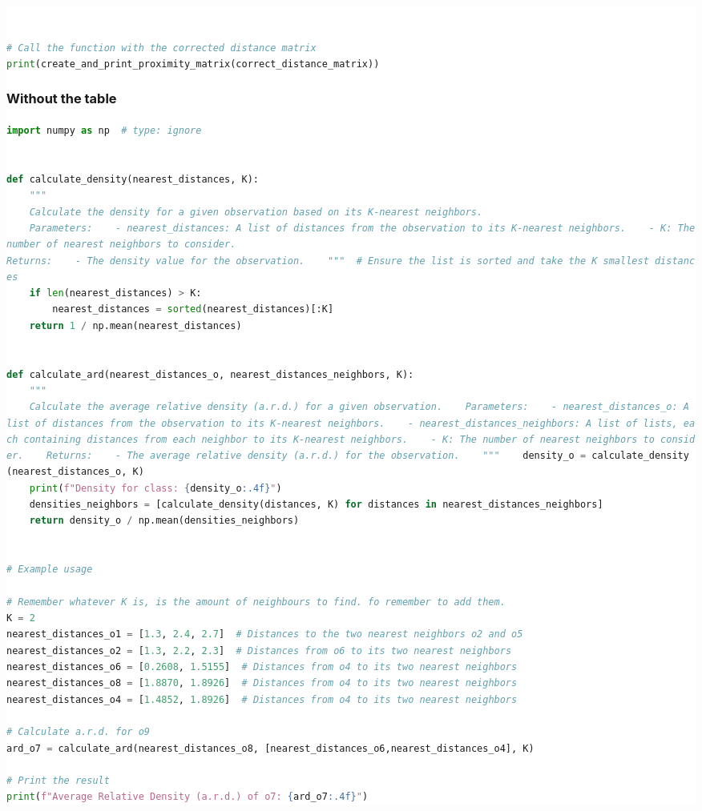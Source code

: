```python
  
  
# Call the function with the corrected distance matrix  
print(create_and_print_proximity_matrix(correct_distance_matrix))
```


### Without the table

```python
import numpy as np  # type: ignore  
  
  
def calculate_density(nearest_distances, K):  
    """    
    Calculate the density for a given observation based on its K-nearest neighbors.    
    Parameters:    - nearest_distances: A list of distances from the observation to its K-nearest neighbors.    - K: The number of nearest neighbors to consider.    
Returns:    - The density value for the observation.    """  # Ensure the list is sorted and take the K smallest distances  
    if len(nearest_distances) > K:  
        nearest_distances = sorted(nearest_distances)[:K]  
    return 1 / np.mean(nearest_distances)  
  
  
def calculate_ard(nearest_distances_o, nearest_distances_neighbors, K):  
    """  
    Calculate the average relative density (a.r.d.) for a given observation.    Parameters:    - nearest_distances_o: A list of distances from the observation to its K-nearest neighbors.    - nearest_distances_neighbors: A list of lists, each containing distances from each neighbor to its K-nearest neighbors.    - K: The number of nearest neighbors to consider.    Returns:    - The average relative density (a.r.d.) for the observation.    """    density_o = calculate_density(nearest_distances_o, K)  
    print(f"Density for class: {density_o:.4f}")  
    densities_neighbors = [calculate_density(distances, K) for distances in nearest_distances_neighbors]  
    return density_o / np.mean(densities_neighbors)  
  
  
# Example usage  
  
# Remember whatever K is, is the amount of neighbours to find. fo remember to add them.  
K = 2  
nearest_distances_o1 = [1.3, 2.4, 2.7]  # Distances to the two nearest neighbors o2 and o5  
nearest_distances_o2 = [1.3, 2.2, 2.3]  # Distances from o6 to its two nearest neighbors  
nearest_distances_o6 = [0.2608, 1.5155]  # Distances from o4 to its two nearest neighbors  
nearest_distances_o8 = [1.8870, 1.8926]  # Distances from o4 to its two nearest neighbors  
nearest_distances_o4 = [1.4852, 1.8926]  # Distances from o4 to its two nearest neighbors  
  
# Calculate a.r.d. for o9  
ard_o7 = calculate_ard(nearest_distances_o8, [nearest_distances_o6,nearest_distances_o4], K)  
  
# Print the result  
print(f"Average Relative Density (a.r.d.) of o7: {ard_o7:.4f}")
```

